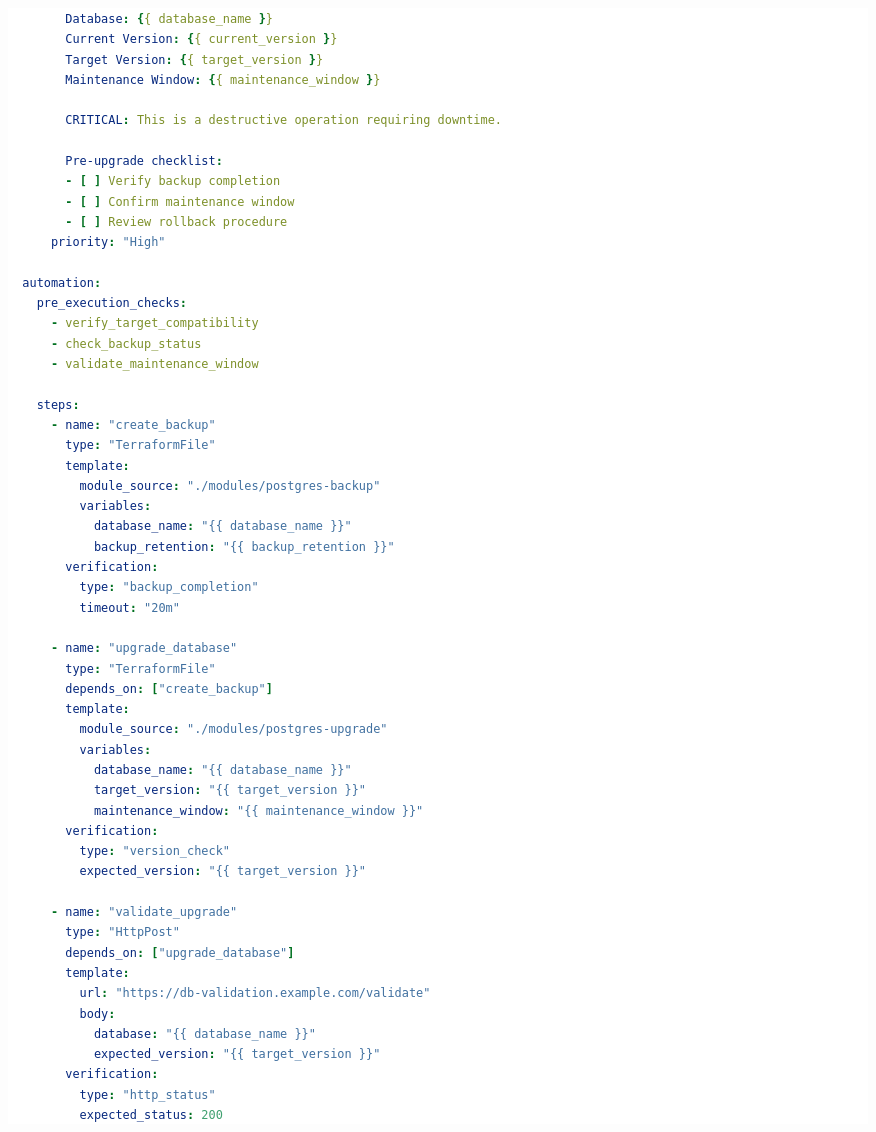 ```yaml
        Database: {{ database_name }}
        Current Version: {{ current_version }}
        Target Version: {{ target_version }}
        Maintenance Window: {{ maintenance_window }}
        
        CRITICAL: This is a destructive operation requiring downtime.
        
        Pre-upgrade checklist:
        - [ ] Verify backup completion
        - [ ] Confirm maintenance window
        - [ ] Review rollback procedure
      priority: "High"
      
  automation:
    pre_execution_checks:
      - verify_target_compatibility
      - check_backup_status
      - validate_maintenance_window
    
    steps:
      - name: "create_backup"
        type: "TerraformFile"
        template:
          module_source: "./modules/postgres-backup"
          variables:
            database_name: "{{ database_name }}"
            backup_retention: "{{ backup_retention }}"
        verification:
          type: "backup_completion"
          timeout: "20m"
          
      - name: "upgrade_database"
        type: "TerraformFile"
        depends_on: ["create_backup"]
        template:
          module_source: "./modules/postgres-upgrade"
          variables:
            database_name: "{{ database_name }}"
            target_version: "{{ target_version }}"
            maintenance_window: "{{ maintenance_window }}"
        verification:
          type: "version_check"
          expected_version: "{{ target_version }}"
          
      - name: "validate_upgrade"
        type: "HttpPost"
        depends_on: ["upgrade_database"]
        template:
          url: "https://db-validation.example.com/validate"
          body:
            database: "{{ database_name }}"
            expected_version: "{{ target_version }}"
        verification:
          type: "http_status"
          expected_status: 200
```
